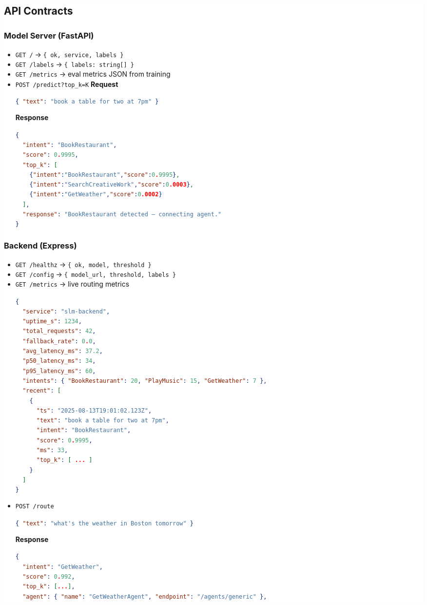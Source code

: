 
## API Contracts

### Model Server (FastAPI)

- `GET /` → `{ ok, service, labels }`
- `GET /labels` → `{ labels: string[] }`
- `GET /metrics` → eval metrics JSON from training
- `POST /predict?top_k=K`
  **Request**
  ```json
  { "text": "book a table for two at 7pm" }
  ```
  **Response**
  ```json
  {
    "intent": "BookRestaurant",
    "score": 0.9995,
    "top_k": [
      {"intent":"BookRestaurant","score":0.9995},
      {"intent":"SearchCreativeWork","score":0.0003},
      {"intent":"GetWeather","score":0.0002}
    ],
    "response": "BookRestaurant detected — connecting agent."
  }
  ```

### Backend (Express)

- `GET /healthz` → `{ ok, model, threshold }`
- `GET /config` → `{ model_url, threshold, labels }`
- `GET /metrics` → live routing metrics
  ```json
  {
    "service": "slm-backend",
    "uptime_s": 1234,
    "total_requests": 42,
    "fallback_rate": 0.0,
    "avg_latency_ms": 37.2,
    "p50_latency_ms": 34,
    "p95_latency_ms": 60,
    "intents": { "BookRestaurant": 20, "PlayMusic": 15, "GetWeather": 7 },
    "recent": [
      {
        "ts": "2025-08-13T19:01:02.123Z",
        "text": "book a table for two at 7pm",
        "intent": "BookRestaurant",
        "score": 0.9995,
        "ms": 33,
        "top_k": [ ... ]
      }
    ]
  }
  ```
- `POST /route`
  ```json
  { "text": "what's the weather in Boston tomorrow" }
  ```
  **Response**
  ```json
  {
    "intent": "GetWeather",
    "score": 0.992,
    "top_k": [...],
    "agent": { "name": "GetWeatherAgent", "endpoint": "/agents/generic" },
  ```
